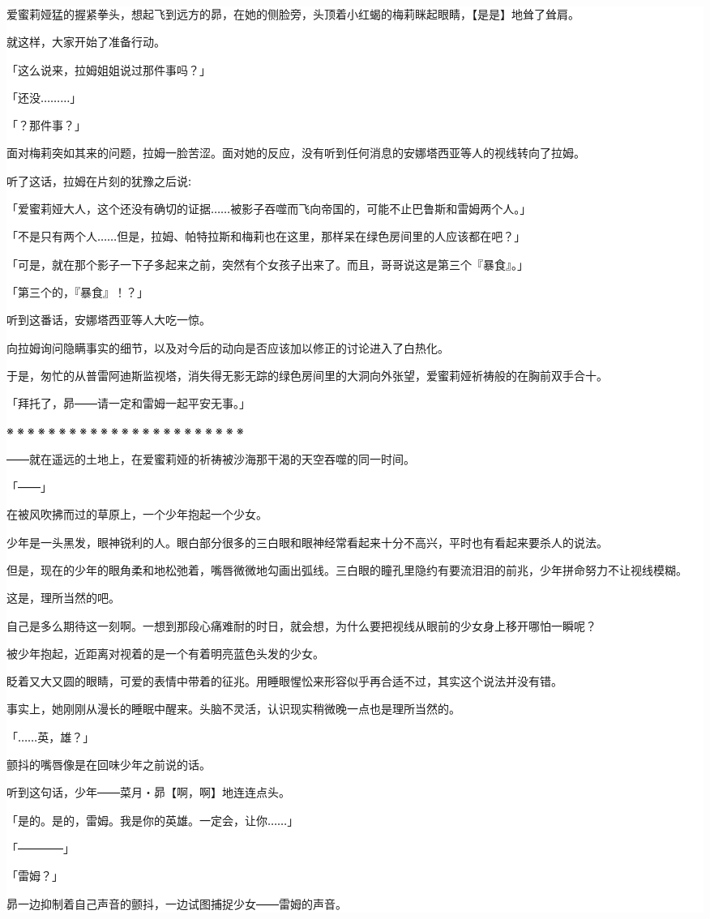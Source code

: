 爱蜜莉娅猛的握紧拳头，想起飞到远方的昴，在她的侧脸旁，头顶着小红蝎的梅莉眯起眼睛，【是是】地耸了耸肩。

就这样，大家开始了准备行动。

「这么说来，拉姆姐姐说过那件事吗？」

「还没………」

「？那件事？」

面对梅莉突如其来的问题，拉姆一脸苦涩。面对她的反应，没有听到任何消息的安娜塔西亚等人的视线转向了拉姆。

听了这话，拉姆在片刻的犹豫之后说:

「爱蜜莉娅大人，这个还没有确切的证据……被影子吞噬而飞向帝国的，可能不止巴鲁斯和雷姆两个人。」

「不是只有两个人……但是，拉姆、帕特拉斯和梅莉也在这里，那样呆在绿色房间里的人应该都在吧？」

「可是，就在那个影子一下子多起来之前，突然有个女孩子出来了。而且，哥哥说这是第三个『暴食』。」

「第三个的，『暴食』！？」

听到这番话，安娜塔西亚等人大吃一惊。

向拉姆询问隐瞒事实的细节，以及对今后的动向是否应该加以修正的讨论进入了白热化。

于是，匆忙的从普雷阿迪斯监视塔，消失得无影无踪的绿色房间里的大洞向外张望，爱蜜莉娅祈祷般的在胸前双手合十。

「拜托了，昴——请一定和雷姆一起平安无事。」

※ ※ ※ ※ ※ ※ ※ ※ ※ ※ ※ ※ ※ ※ ※ ※ ※ ※ ※ ※ ※ ※ ※

——就在遥远的土地上，在爱蜜莉娅的祈祷被沙海那干渴的天空吞噬的同一时间。

「——」

在被风吹拂而过的草原上，一个少年抱起一个少女。

少年是一头黑发，眼神锐利的人。眼白部分很多的三白眼和眼神经常看起来十分不高兴，平时也有看起来要杀人的说法。

但是，现在的少年的眼角柔和地松弛着，嘴唇微微地勾画出弧线。三白眼的瞳孔里隐约有要流泪泪的前兆，少年拼命努力不让视线模糊。

这是，理所当然的吧。

自己是多么期待这一刻啊。一想到那段心痛难耐的时日，就会想，为什么要把视线从眼前的少女身上移开哪怕一瞬呢？

被少年抱起，近距离对视着的是一个有着明亮蓝色头发的少女。

眨着又大又圆的眼睛，可爱的表情中带着的征兆。用睡眼惺忪来形容似乎再合适不过，其实这个说法并没有错。

事实上，她刚刚从漫长的睡眠中醒来。头脑不灵活，认识现实稍微晚一点也是理所当然的。

「……英，雄？」

颤抖的嘴唇像是在回味少年之前说的话。

听到这句话，少年——菜月・昴【啊，啊】地连连点头。

「是的。是的，雷姆。我是你的英雄。一定会，让你……」

「————」

「雷姆？」

昴一边抑制着自己声音的颤抖，一边试图捕捉少女——雷姆的声音。
